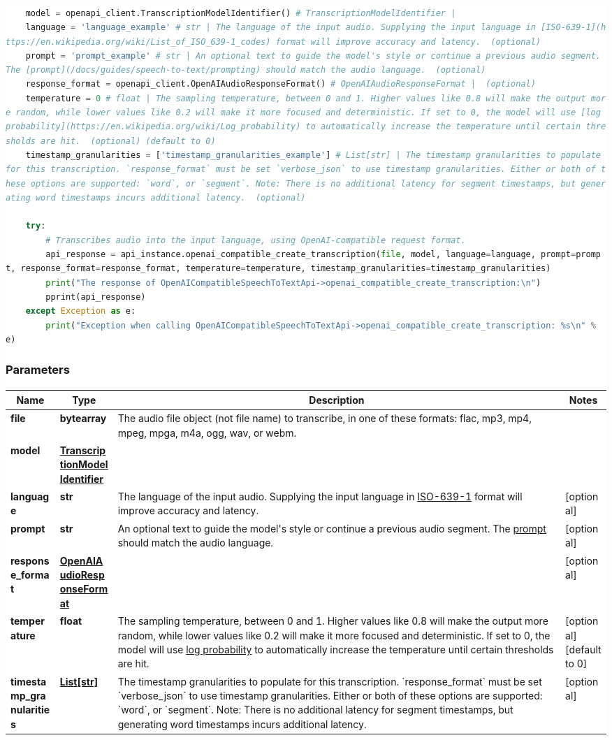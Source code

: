 ```python
    model = openapi_client.TranscriptionModelIdentifier() # TranscriptionModelIdentifier | 
    language = 'language_example' # str | The language of the input audio. Supplying the input language in [ISO-639-1](https://en.wikipedia.org/wiki/List_of_ISO_639-1_codes) format will improve accuracy and latency.  (optional)
    prompt = 'prompt_example' # str | An optional text to guide the model's style or continue a previous audio segment. The [prompt](/docs/guides/speech-to-text/prompting) should match the audio language.  (optional)
    response_format = openapi_client.OpenAIAudioResponseFormat() # OpenAIAudioResponseFormat |  (optional)
    temperature = 0 # float | The sampling temperature, between 0 and 1. Higher values like 0.8 will make the output more random, while lower values like 0.2 will make it more focused and deterministic. If set to 0, the model will use [log probability](https://en.wikipedia.org/wiki/Log_probability) to automatically increase the temperature until certain thresholds are hit.  (optional) (default to 0)
    timestamp_granularities = ['timestamp_granularities_example'] # List[str] | The timestamp granularities to populate for this transcription. `response_format` must be set `verbose_json` to use timestamp granularities. Either or both of these options are supported: `word`, or `segment`. Note: There is no additional latency for segment timestamps, but generating word timestamps incurs additional latency.  (optional)

    try:
        # Transcribes audio into the input language, using OpenAI-compatible request format.
        api_response = api_instance.openai_compatible_create_transcription(file, model, language=language, prompt=prompt, response_format=response_format, temperature=temperature, timestamp_granularities=timestamp_granularities)
        print("The response of OpenAICompatibleSpeechToTextApi->openai_compatible_create_transcription:\n")
        pprint(api_response)
    except Exception as e:
        print("Exception when calling OpenAICompatibleSpeechToTextApi->openai_compatible_create_transcription: %s\n" % e)
```



### Parameters

Name | Type | Description  | Notes
------------- | ------------- | ------------- | -------------
 **file** | **bytearray**| The audio file object (not file name) to transcribe, in one of these formats: flac, mp3, mp4, mpeg, mpga, m4a, ogg, wav, or webm.  | 
 **model** | [**TranscriptionModelIdentifier**](TranscriptionModelIdentifier.md)|  | 
 **language** | **str**| The language of the input audio. Supplying the input language in [ISO-639-1](https://en.wikipedia.org/wiki/List_of_ISO_639-1_codes) format will improve accuracy and latency.  | [optional] 
 **prompt** | **str**| An optional text to guide the model&#39;s style or continue a previous audio segment. The [prompt](/docs/guides/speech-to-text/prompting) should match the audio language.  | [optional] 
 **response_format** | [**OpenAIAudioResponseFormat**](OpenAIAudioResponseFormat.md)|  | [optional] 
 **temperature** | **float**| The sampling temperature, between 0 and 1. Higher values like 0.8 will make the output more random, while lower values like 0.2 will make it more focused and deterministic. If set to 0, the model will use [log probability](https://en.wikipedia.org/wiki/Log_probability) to automatically increase the temperature until certain thresholds are hit.  | [optional] [default to 0]
 **timestamp_granularities** | [**List[str]**](str.md)| The timestamp granularities to populate for this transcription. &#x60;response_format&#x60; must be set &#x60;verbose_json&#x60; to use timestamp granularities. Either or both of these options are supported: &#x60;word&#x60;, or &#x60;segment&#x60;. Note: There is no additional latency for segment timestamps, but generating word timestamps incurs additional latency.  | [optional] 

